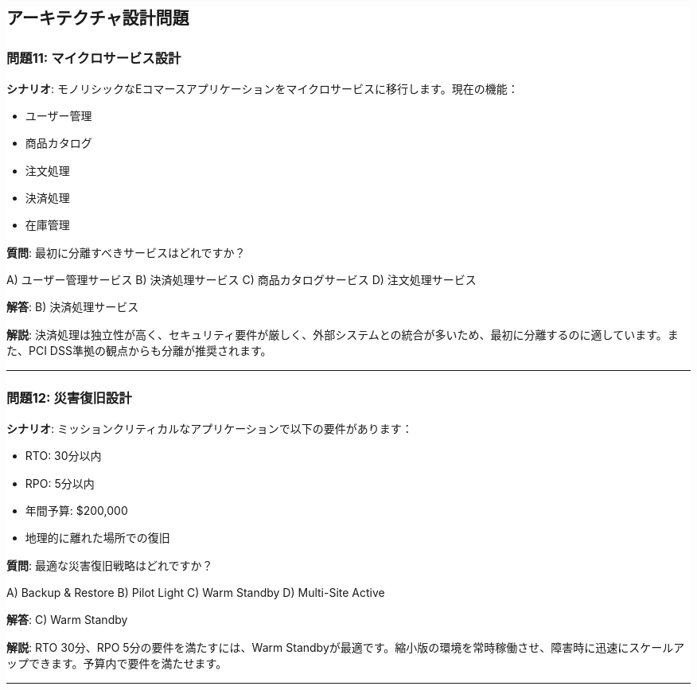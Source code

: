 
## アーキテクチャ設計問題

### 問題11: マイクロサービス設計

**シナリオ**:
モノリシックなEコマースアプリケーションをマイクロサービスに移行します。現在の機能：

- ユーザー管理

- 商品カタログ

- 注文処理

- 決済処理

- 在庫管理

**質問**:
最初に分離すべきサービスはどれですか？

A) ユーザー管理サービス
B) 決済処理サービス
C) 商品カタログサービス
D) 注文処理サービス

**解答**: B) 決済処理サービス

**解説**:
決済処理は独立性が高く、セキュリティ要件が厳しく、外部システムとの統合が多いため、最初に分離するのに適しています。また、PCI DSS準拠の観点からも分離が推奨されます。

---

### 問題12: 災害復旧設計

**シナリオ**:
ミッションクリティカルなアプリケーションで以下の要件があります：

- RTO: 30分以内

- RPO: 5分以内

- 年間予算: $200,000

- 地理的に離れた場所での復旧

**質問**:
最適な災害復旧戦略はどれですか？

A) Backup & Restore
B) Pilot Light
C) Warm Standby
D) Multi-Site Active

**解答**: C) Warm Standby

**解説**:
RTO 30分、RPO 5分の要件を満たすには、Warm Standbyが最適です。縮小版の環境を常時稼働させ、障害時に迅速にスケールアップできます。予算内で要件を満たせます。

---